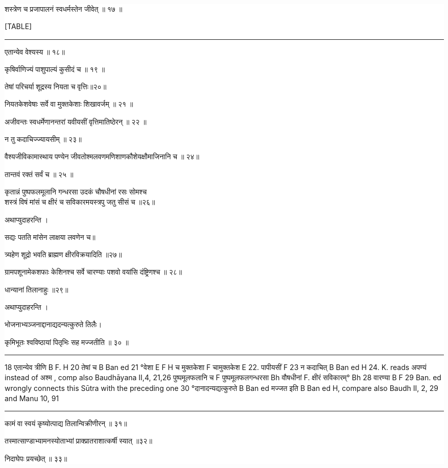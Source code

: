 शस्त्रेण च प्रजापालनं स्वधर्मस्तेन जीवेत् ॥ १७ ॥



[TABLE]

-----------------------------------------------------------------------------------------------------------------


                                  
        

एतान्येव वेश्यस्य ॥ १८॥

कृषिर्वाणिज्यं पाशुपाल्यं कुसीदं च ॥ १९ ॥

तेषां परिचर्या शूद्रस्य नियता च वृत्तिः॥२०॥

नियतकेशवेषाः सर्वे वा मुक्तकेशाः शिखावर्जम् ॥ २१ ॥

अजीवन्तः स्वधर्मेणानन्तरां यवीयसीं वृत्तिमातिष्ठेरन् ॥ २२ ॥

न तु कदाचिज्ज्यायसीम् ॥ २३॥

वैश्यजीविकामास्थाय पण्येन जीवतोश्मलवणमणिशाणकौशेयक्षौमाजिनानि च ॥ २४॥

तान्तवं रक्तं सर्वं च ॥ २५ ॥

कृतान्नं पुष्पफलमूलानि गन्धरसा उदकं चौषधीनां रसः सोमश्च  
शस्त्रं विषं मांसं च क्षीरं च सविकारमयस्त्रपु जतु सीसं च ॥२६॥

अथाप्युदाहरन्ति ।

सद्यः पतति मांसेन लाक्षया लवणेन च॥

त्र्यहेण शूद्रो भवति ब्राह्मण क्षीरविक्रयादिति ॥२७॥

ग्रामपशूनामेकशफाः केशिनश्च सर्वे चारण्याः पशवो  वयांसि 
दंष्ट्रिणश्च ॥ २८॥

धान्यानां तिलानाहुः ॥२९॥

अथाप्युदाहरन्ति ।

भोजनाभ्यञ्जनाद्दानाद्यदन्यत्कुरुते तिलैः।

कृमिभूतः श्वविष्ठायां पितृभिः सह मज्जतीति ॥ ३० ॥

-----------------------------------------------------  
   18 एतान्येव त्रीणि B F. H 20 तेषां च B Ban ed 21 °वेशा E F H च मुक्तकेशा F चामुक्तकेश E 22. पापीयसीं F 23 न कदाचित् B Ban ed H 24. K. reads अपण्यं instead of अश्म , comp also Baudhāyana II,4, 21,26 पुष्पमूलफलानि च F पुष्पमूलफलगन्धरसा Bh वौषधीनां F. क्षीरं सविकारम्° Bh 28 वारण्या B F 29 Ban. ed wrongly connects this Sūtra with the preceding one 30 °दानादन्यद्यत्कुरुते B Ban ed मज्जत इति B Ban ed H, compare also Baudh II, 2, 29 and Manu 10, 91

----------------------------------------------------------------------------------------------------------------  




कामं वा स्वयं कृष्योत्पाद्य तिलान्विक्रीणीरन् ॥ ३१॥

तस्मात्साण्डाभ्यामनस्योताभ्यां प्राक्प्रातराशात्कर्षी स्यात् ॥३२॥

निदाघेपः प्रयच्छेत् ॥ ३३॥

